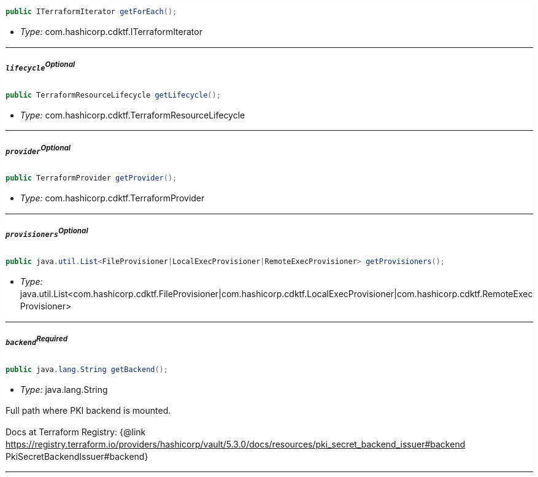 ```java
public ITerraformIterator getForEach();
```

- *Type:* com.hashicorp.cdktf.ITerraformIterator

---

##### `lifecycle`<sup>Optional</sup> <a name="lifecycle" id="@cdktf/provider-vault.pkiSecretBackendIssuer.PkiSecretBackendIssuerConfig.property.lifecycle"></a>

```java
public TerraformResourceLifecycle getLifecycle();
```

- *Type:* com.hashicorp.cdktf.TerraformResourceLifecycle

---

##### `provider`<sup>Optional</sup> <a name="provider" id="@cdktf/provider-vault.pkiSecretBackendIssuer.PkiSecretBackendIssuerConfig.property.provider"></a>

```java
public TerraformProvider getProvider();
```

- *Type:* com.hashicorp.cdktf.TerraformProvider

---

##### `provisioners`<sup>Optional</sup> <a name="provisioners" id="@cdktf/provider-vault.pkiSecretBackendIssuer.PkiSecretBackendIssuerConfig.property.provisioners"></a>

```java
public java.util.List<FileProvisioner|LocalExecProvisioner|RemoteExecProvisioner> getProvisioners();
```

- *Type:* java.util.List<com.hashicorp.cdktf.FileProvisioner|com.hashicorp.cdktf.LocalExecProvisioner|com.hashicorp.cdktf.RemoteExecProvisioner>

---

##### `backend`<sup>Required</sup> <a name="backend" id="@cdktf/provider-vault.pkiSecretBackendIssuer.PkiSecretBackendIssuerConfig.property.backend"></a>

```java
public java.lang.String getBackend();
```

- *Type:* java.lang.String

Full path where PKI backend is mounted.

Docs at Terraform Registry: {@link https://registry.terraform.io/providers/hashicorp/vault/5.3.0/docs/resources/pki_secret_backend_issuer#backend PkiSecretBackendIssuer#backend}

---